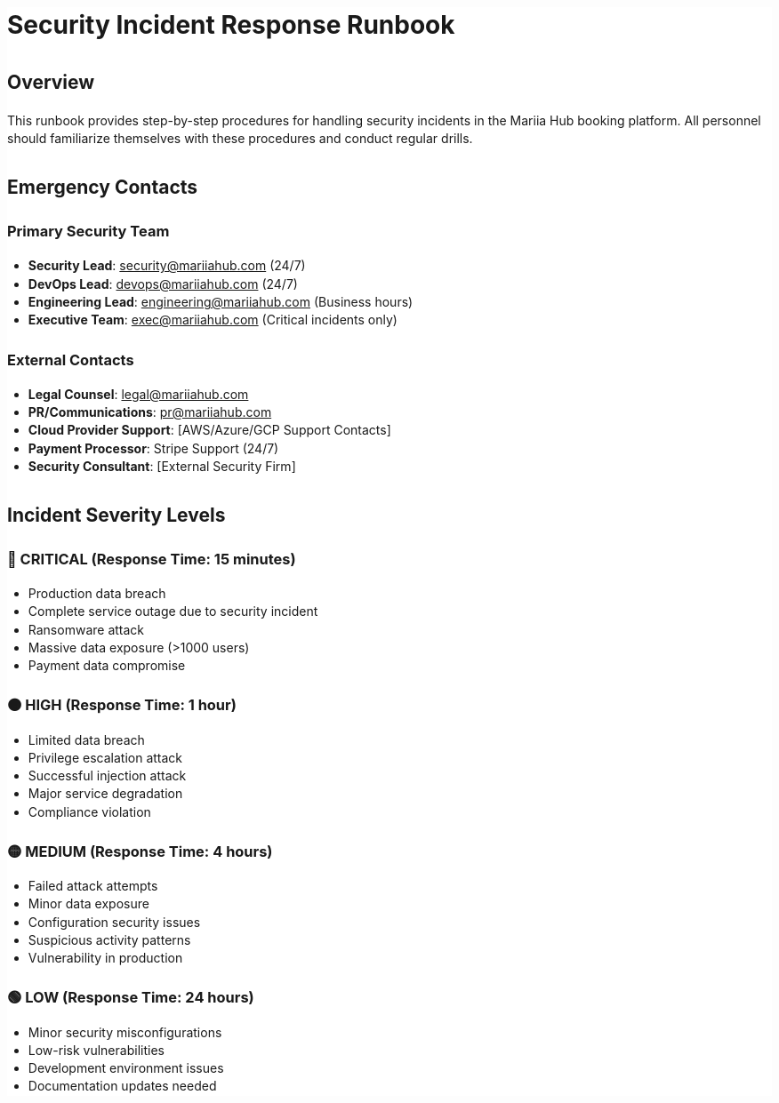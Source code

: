# Security Incident Response Runbook

## Overview

This runbook provides step-by-step procedures for handling security incidents in the Mariia Hub booking platform. All personnel should familiarize themselves with these procedures and conduct regular drills.

## Emergency Contacts

### Primary Security Team
- **Security Lead**: security@mariiahub.com (24/7)
- **DevOps Lead**: devops@mariiahub.com (24/7)
- **Engineering Lead**: engineering@mariiahub.com (Business hours)
- **Executive Team**: exec@mariiahub.com (Critical incidents only)

### External Contacts
- **Legal Counsel**: legal@mariiahub.com
- **PR/Communications**: pr@mariiahub.com
- **Cloud Provider Support**: [AWS/Azure/GCP Support Contacts]
- **Payment Processor**: Stripe Support (24/7)
- **Security Consultant**: [External Security Firm]

## Incident Severity Levels

### 🔴 CRITICAL (Response Time: 15 minutes)
- Production data breach
- Complete service outage due to security incident
- Ransomware attack
- Massive data exposure (>1000 users)
- Payment data compromise

### 🟠 HIGH (Response Time: 1 hour)
- Limited data breach
- Privilege escalation attack
- Successful injection attack
- Major service degradation
- Compliance violation

### 🟡 MEDIUM (Response Time: 4 hours)
- Failed attack attempts
- Minor data exposure
- Configuration security issues
- Suspicious activity patterns
- Vulnerability in production

### 🟢 LOW (Response Time: 24 hours)
- Minor security misconfigurations
- Low-risk vulnerabilities
- Development environment issues
- Documentation updates needed
